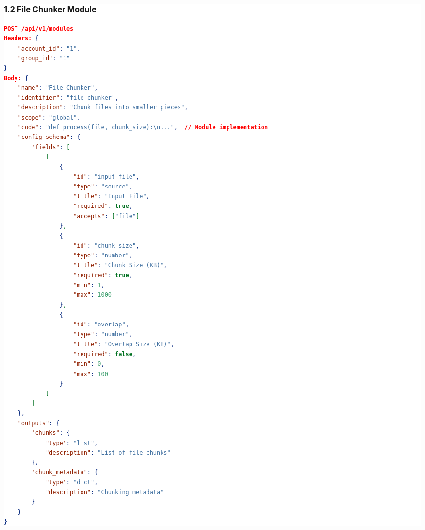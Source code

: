 ### 1.2 File Chunker Module
```json
POST /api/v1/modules
Headers: {
    "account_id": "1",
    "group_id": "1"
}
Body: {
    "name": "File Chunker",
    "identifier": "file_chunker",
    "description": "Chunk files into smaller pieces",
    "scope": "global",
    "code": "def process(file, chunk_size):\n...",  // Module implementation
    "config_schema": {
        "fields": [
            [
                {
                    "id": "input_file",
                    "type": "source",
                    "title": "Input File",
                    "required": true,
                    "accepts": ["file"]
                },
                {
                    "id": "chunk_size",
                    "type": "number",
                    "title": "Chunk Size (KB)",
                    "required": true,
                    "min": 1,
                    "max": 1000
                },
                {
                    "id": "overlap",
                    "type": "number",
                    "title": "Overlap Size (KB)",
                    "required": false,
                    "min": 0,
                    "max": 100
                }
            ]
        ]
    },
    "outputs": {
        "chunks": {
            "type": "list",
            "description": "List of file chunks"
        },
        "chunk_metadata": {
            "type": "dict",
            "description": "Chunking metadata"
        }
    }
}
```
